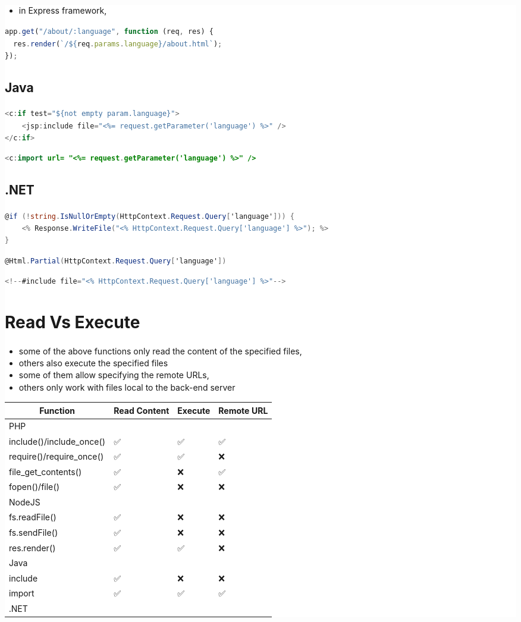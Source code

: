 - in Express framework,

```javascript
app.get("/about/:language", function (req, res) {
  res.render(`/${req.params.language}/about.html`);
});
```

## Java

```java
<c:if test="${not empty param.language}">
	<jsp:include file="<%= request.getParameter('language') %>" />
</c:if>
```

```java
<c:import url= "<%= request.getParameter('language') %>" />
```

## .NET

```cs
@if (!string.IsNullOrEmpty(HttpContext.Request.Query['language'])) {
	<% Response.WriteFile("<% HttpContext.Request.Query['language'] %>"); %>
}
```

```cs
@Html.Partial(HttpContext.Request.Query['language'])
```

```cs
<!--#include file="<% HttpContext.Request.Query['language'] %>"-->
```

# Read Vs Execute

- some of the above functions only read the content of the specified files,
- others also execute the specified files
- some of them allow specifying the remote URLs,
- others only work with files local to the back-end server

| Function                 | Read Content | Execute | Remote URL |
| ------------------------ | ------------ | ------- | ---------- |
| PHP                      |              |         |            |
| include()/include_once() | ✅           | ✅      | ✅         |
| require()/require_once() | ✅           | ✅      | ❌         |
| file_get_contents()      | ✅           | ❌      | ✅         |
| fopen()/file()           | ✅           | ❌      | ❌         |
| NodeJS                   |              |         |            |
| fs.readFile()            | ✅           | ❌      | ❌         |
| fs.sendFile()            | ✅           | ❌      | ❌         |
| res.render()             | ✅           | ✅      | ❌         |
| Java                     |              |         |            |
| include                  | ✅           | ❌      | ❌         |
| import                   | ✅           | ✅      | ✅         |
| .NET                     |              |         |            |